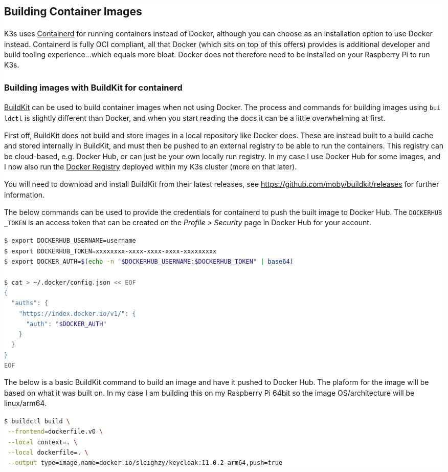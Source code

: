 ## Building Container Images

K3s uses [Containerd] for running containers instead of Docker, although you can
choose as an installation option to use Docker instead. Containerd is fully OCI
compliant, all that Docker (which sits on top of this offers) provides is
additional developer and build tooling experience...which equals more bloat.
Docker does not therefore need to be installed on your Raspberry Pi to run K3s.

### Building images with BuildKit for containerd

[BuildKit] can be used to build container images when not using Docker. The
process and commands for building images using `buildctl` is slightly different
than Docker, and when you start reading the docs it can be a little overwhelming
at first.

First off, BuildKit does not build and store images in a local repository like
Docker does. These are instead built to a build cache and stored internally in
BuildKit, and must then be pushed to an external registry to be able to run the
containers. This registry can be cloud-based, e.g. Docker Hub, or can just be
your own locally run registry. In my case I use Docker Hub for some images, and
I now also run the [Docker Registry] deployed within my K3s cluster (more on
that later).

You will need to download and install BuildKit from their latest releases, see
<https://github.com/moby/buildkit/releases> for further information.

The below commands can be used to provide the credentials for containerd to push
the built image to Docker Hub. The `DOCKERHUB_TOKEN` is an access token that can
be created on the _Profile > Security_ page in Docker Hub for your account.

```sh
$ export DOCKERHUB_USERNAME=username
$ export DOCKERHUB_TOKEN=xxxxxxxx-xxxx-xxxx-xxxx-xxxxxxxxx
$ export DOCKER_AUTH=$(echo -n "$DOCKERHUB_USERNAME:$DOCKERHUB_TOKEN" | base64)

$ cat > ~/.docker/config.json << EOF
{
  "auths": {
    "https://index.docker.io/v1/": {
      "auth": "$DOCKER_AUTH"
    }
  }
}
EOF
```

The below is a basic BuildKit command to build an image and have it pushed to
Docker Hub. The plaform for the image will be based on what it was built on. In
my case I am building this on my Raspberry Pi 64bit so the image OS/architecture
will be linux/arm64.

```sh
$ buildctl build \
 --frontend=dockerfile.v0 \
 --local context=. \
 --local dockerfile=. \
 --output type=image,name=docker.io/sleighzy/keycloak:11.0.2-arm64,push=true
```


[buildkit]: https://github.com/moby/buildkit
[containerd]: https://containerd.io/
[docker registry]: https://hub.docker.com/_/registry
[k3s]: https://k3s.io/
[k3sup]: https://github.com/alexellis/k3sup
[local path provisioner]: https://rancher.com/docs/k3s/latest/en/storage/
[longhorn]: https://longhorn.io/
[rancher-longhorn-storage.md]: ./rancher-longhorn-storage.md
[traefik]: https://traefik.io/traefik/